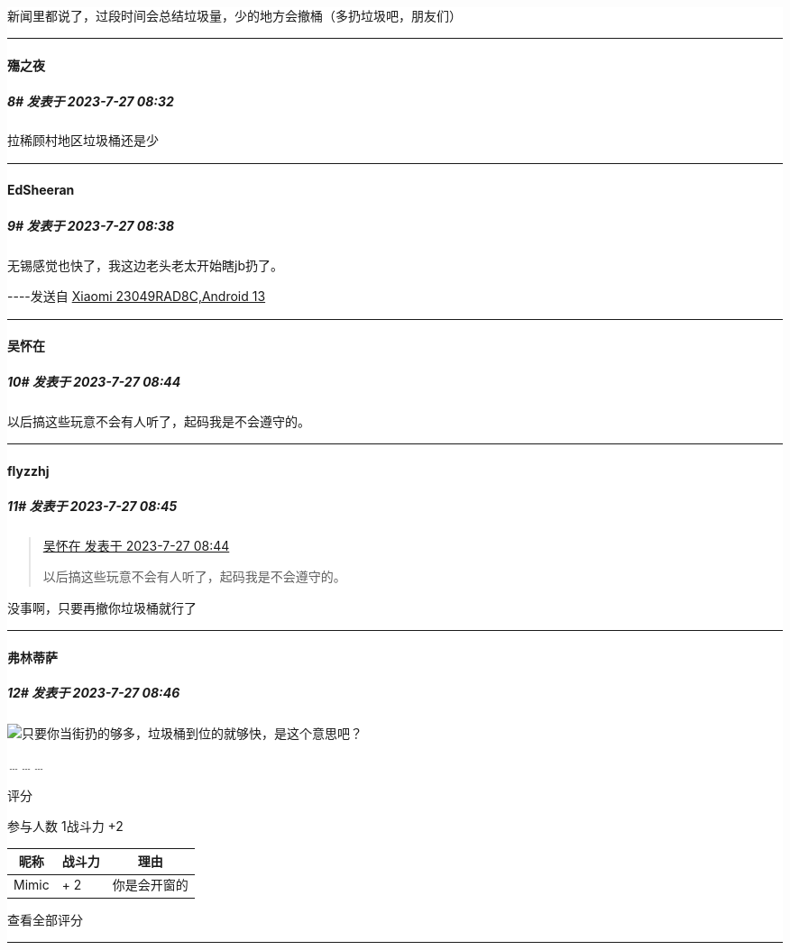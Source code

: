 新闻里都说了，过段时间会总结垃圾量，少的地方会撤桶（多扔垃圾吧，朋友们）

*****

####  殤之夜  
##### 8#       发表于 2023-7-27 08:32

拉稀顾村地区垃圾桶还是少

*****

####  EdSheeran  
##### 9#       发表于 2023-7-27 08:38

无锡感觉也快了，我这边老头老太开始瞎jb扔了。

----发送自 [Xiaomi 23049RAD8C,Android 13](http://stage1.5j4m.com/?1.37)

*****

####  吴怀在  
##### 10#       发表于 2023-7-27 08:44

以后搞这些玩意不会有人听了，起码我是不会遵守的。

*****

####  flyzzhj  
##### 11#       发表于 2023-7-27 08:45

<blockquote><a href="httphttps://bbs.saraba1st.com/2b/forum.php?mod=redirect&amp;goto=findpost&amp;pid=61803195&amp;ptid=2145991" target="_blank">吴怀在 发表于 2023-7-27 08:44</a>

以后搞这些玩意不会有人听了，起码我是不会遵守的。</blockquote>
没事啊，只要再撤你垃圾桶就行了

*****

####  弗林蒂萨  
##### 12#       发表于 2023-7-27 08:46

<img src="https://static.saraba1st.com/image/smiley/face2017/067.png" referrerpolicy="no-referrer">只要你当街扔的够多，垃圾桶到位的就够快，是这个意思吧？

﹍﹍﹍

评分

 参与人数 1战斗力 +2

|昵称|战斗力|理由|
|----|---|---|
| Mimic| + 2|你是会开窗的|

查看全部评分

*****
